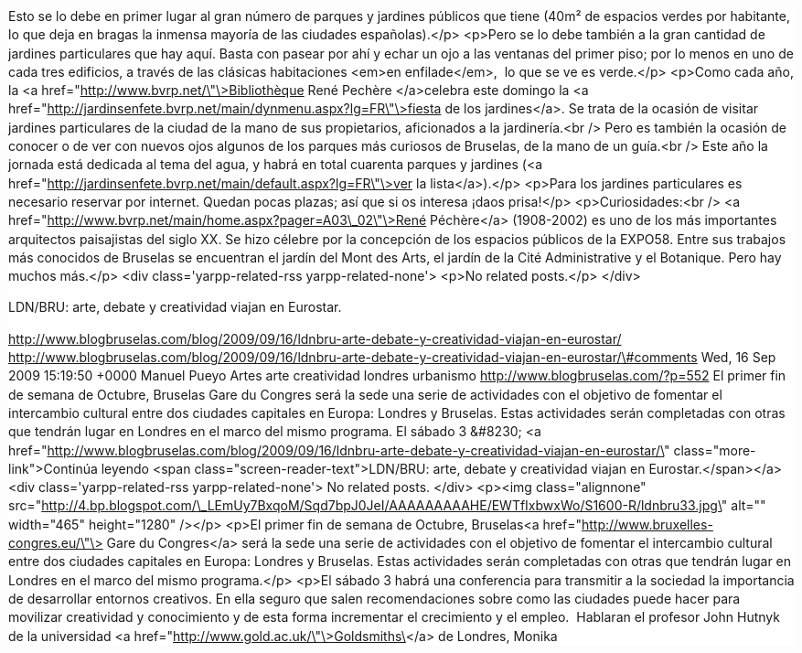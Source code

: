 Esto se lo debe en primer lugar al gran número de parques y jardines
públicos que tiene (40m² de espacios verdes por habitante, lo que deja
en bragas la inmensa mayoría de las ciudades españolas).\</p\> \<p\>Pero
se lo debe también a la gran cantidad de jardines particulares que hay
aquí. Basta con pasear por ahí y echar un ojo a las ventanas del primer
piso; por lo menos en uno de cada tres edificios, a través de las
clásicas habitaciones \<em\>en enfilade\</em\>,  lo que se ve es
verde.\</p\> \<p\>Como cada año, la \<a
href=\"http://www.bvrp.net/\"\>Bibliothèque René Pechère \</a\>celebra
este domingo la \<a
href=\"http://jardinsenfete.bvrp.net/main/dynmenu.aspx?lg=FR\"\>fiesta
de los jardines\</a\>. Se trata de la ocasión de visitar jardines
particulares de la ciudad de la mano de sus propietarios, aficionados a
la jardinería.\<br /\> Pero es también la ocasión de conocer o de ver
con nuevos ojos algunos de los parques más curiosos de Bruselas, de la
mano de un guía.\<br /\> Este año la jornada está dedicada al tema del
agua, y habrá en total cuarenta parques y jardines (\<a
href=\"http://jardinsenfete.bvrp.net/main/default.aspx?lg=FR\"\>ver la
lista\</a\>).\</p\> \<p\>Para los jardines particulares es necesario
reservar por internet. Quedan pocas plazas; así que si os interesa ¡daos
prisa!\</p\> \<p\>Curiosidades:\<br /\> \<a
href=\"http://www.bvrp.net/main/home.aspx?pager=A03\_02\"\>René
Péchère\</a\> (1908-2002) es uno de los más importantes arquitectos
paisajistas del siglo XX. Se hizo célebre por la concepción de los
espacios públicos de la EXPO58. Entre sus trabajos más conocidos de
Bruselas se encuentran el jardín del Mont des Arts, el jardín de la Cité
Administrative y el Botanique. Pero hay muchos más.\</p\> \<div
class=\'yarpp-related-rss yarpp-related-none\'\> \<p\>No related
posts.\</p\> \</div\>

LDN/BRU: arte, debate y creatividad viajan en Eurostar.

http://www.blogbruselas.com/blog/2009/09/16/ldnbru-arte-debate-y-creatividad-viajan-en-eurostar/
http://www.blogbruselas.com/blog/2009/09/16/ldnbru-arte-debate-y-creatividad-viajan-en-eurostar/\#comments
Wed, 16 Sep 2009 15:19:50 +0000 Manuel Pueyo Artes arte creatividad
londres urbanismo http://www.blogbruselas.com/?p=552 El primer fin de
semana de Octubre, Bruselas Gare du Congres será la sede una serie de
actividades con el objetivo de fomentar el intercambio cultural entre
dos ciudades capitales en Europa: Londres y Bruselas. Estas actividades
serán completadas con otras que tendrán lugar en Londres en el marco del
mismo programa. El sábado 3 &\#8230; \<a
href=\"http://www.blogbruselas.com/blog/2009/09/16/ldnbru-arte-debate-y-creatividad-viajan-en-eurostar/\"
class=\"more-link\"\>Continúa leyendo \<span
class=\"screen-reader-text\"\>LDN/BRU: arte, debate y creatividad viajan
en Eurostar.\</span\>\</a\>\<div class=\'yarpp-related-rss
yarpp-related-none\'\> No related posts. \</div\> \<p\>\<img
class=\"alignnone\"
src=\"http://4.bp.blogspot.com/\_LEmUy7BxqoM/Sqd7bpJ0JeI/AAAAAAAAAHE/EWTfIxbwxWo/S1600-R/ldnbru33.jpg\"
alt=\"\" width=\"465\" height=\"1280\" /\>\</p\> \<p\>El primer fin de
semana de Octubre, Bruselas\<a
href=\"http://www.bruxelles-congres.eu/\"\> Gare du Congres\</a\> será
la sede una serie de actividades con el objetivo de fomentar el
intercambio cultural entre dos ciudades capitales en Europa: Londres y
Bruselas. Estas actividades serán completadas con otras que tendrán
lugar en Londres en el marco del mismo programa.\</p\> \<p\>El sábado 3
habrá una conferencia para transmitir a la sociedad la importancia de
desarrollar entornos creativos. En ella seguro que salen recomendaciones
sobre como las ciudades puede hacer para movilizar creatividad y
conocimiento y de esta forma incrementar el crecimiento y el empleo. 
Hablaran el profesor John Hutnyk de la universidad \<a
href=\"http://www.gold.ac.uk/\"\>Goldsmiths\</a\> de Londres, Monika